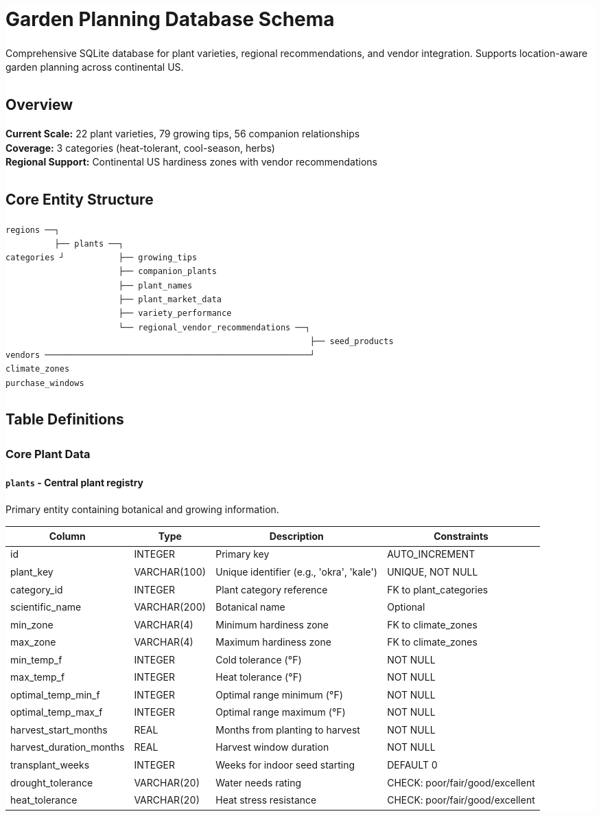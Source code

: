 # Garden Planning Database Schema

Comprehensive SQLite database for plant varieties, regional recommendations, and vendor integration. Supports location-aware garden planning across continental US.

## Overview

**Current Scale:** 22 plant varieties, 79 growing tips, 56 companion relationships  
**Coverage:** 3 categories (heat-tolerant, cool-season, herbs)  
**Regional Support:** Continental US hardiness zones with vendor recommendations  

## Core Entity Structure

```
regions ──┐
          ├── plants ──┐
categories ┘           ├── growing_tips
                       ├── companion_plants  
                       ├── plant_names
                       ├── plant_market_data
                       ├── variety_performance
                       └── regional_vendor_recommendations ──┐
                                                              ├── seed_products
vendors ──────────────────────────────────────────────────────┘
climate_zones
purchase_windows
```

## Table Definitions

### Core Plant Data

#### `plants` - Central plant registry
Primary entity containing botanical and growing information.

| Column | Type | Description | Constraints |
|--------|------|-------------|-------------|
| id | INTEGER | Primary key | AUTO_INCREMENT |
| plant_key | VARCHAR(100) | Unique identifier (e.g., 'okra', 'kale') | UNIQUE, NOT NULL |
| category_id | INTEGER | Plant category reference | FK to plant_categories |
| scientific_name | VARCHAR(200) | Botanical name | Optional |
| min_zone | VARCHAR(4) | Minimum hardiness zone | FK to climate_zones |
| max_zone | VARCHAR(4) | Maximum hardiness zone | FK to climate_zones |
| min_temp_f | INTEGER | Cold tolerance (°F) | NOT NULL |
| max_temp_f | INTEGER | Heat tolerance (°F) | NOT NULL |
| optimal_temp_min_f | INTEGER | Optimal range minimum (°F) | NOT NULL |
| optimal_temp_max_f | INTEGER | Optimal range maximum (°F) | NOT NULL |
| harvest_start_months | REAL | Months from planting to harvest | NOT NULL |
| harvest_duration_months | REAL | Harvest window duration | NOT NULL |
| transplant_weeks | INTEGER | Weeks for indoor seed starting | DEFAULT 0 |
| drought_tolerance | VARCHAR(20) | Water needs rating | CHECK: poor/fair/good/excellent |
| heat_tolerance | VARCHAR(20) | Heat stress resistance | CHECK: poor/fair/good/excellent |